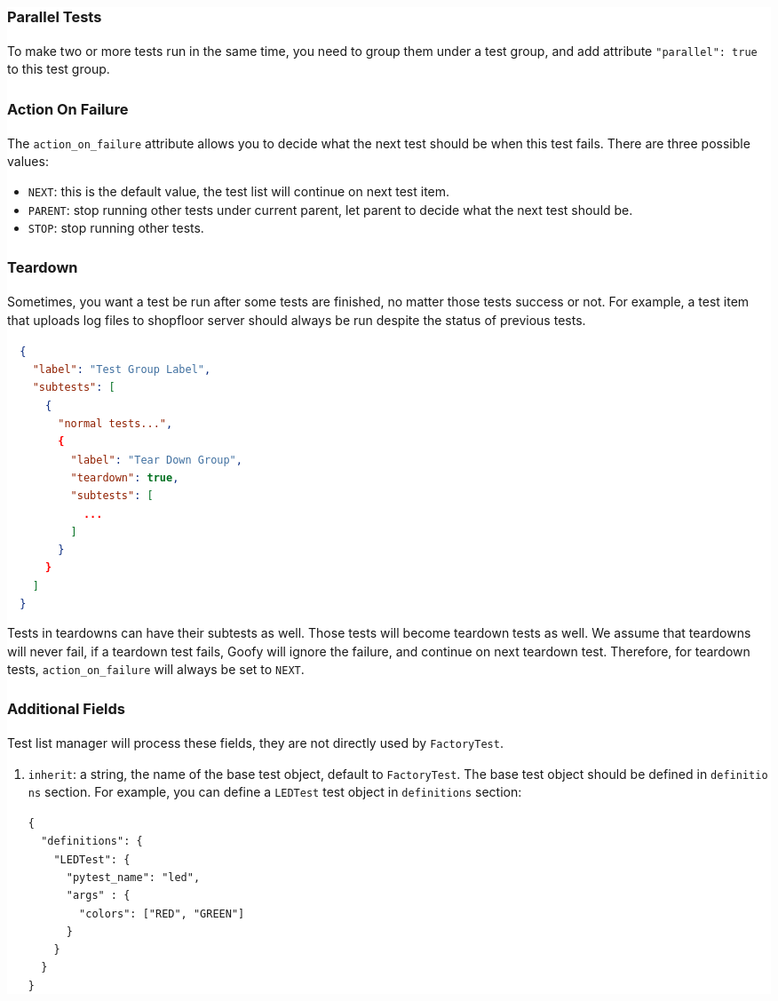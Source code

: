 ### Parallel Tests
To make two or more tests run in the same time, you need to group them under a
test group, and add attribute `"parallel": true` to this test group.

### Action On Failure
The `action_on_failure` attribute allows you to decide what the next test should
be when this test fails.  There are three possible values:
* `NEXT`: this is the default value, the test list will continue on next test
    item.
* `PARENT`: stop running other tests under current parent, let parent to decide
    what the next test should be.
* `STOP`: stop running other tests.

### Teardown
Sometimes, you want a test be run after some tests are finished, no matter
those tests success or not.  For example, a test item that uploads log files to
shopfloor server should always be run despite the status of previous tests.

```json
  {
    "label": "Test Group Label",
    "subtests": [
      {
        "normal tests...",
        {
          "label": "Tear Down Group",
          "teardown": true,
          "subtests": [
            ...
          ]
        }
      }
    ]
  }
```

Tests in teardowns can have their subtests as well.  Those tests will become
teardown tests as well.  We assume that teardowns will never fail, if a teardown
test fails, Goofy will ignore the failure, and continue on next teardown test.
Therefore, for teardown tests, `action_on_failure` will always be set to `NEXT`.

### Additional Fields
Test list manager will process these fields, they are not directly used by
`FactoryTest`.

1. `inherit`: a string, the name of the base test object, default to
   `FactoryTest`.  The base test object should be defined in `definitions`
   section.  For example, you can define a `LEDTest` test object in
   `definitions` section:

   ```
   {
     "definitions": {
       "LEDTest": {
         "pytest_name": "led",
         "args" : {
           "colors": ["RED", "GREEN"]
         }
       }
     }
   }
   ```
